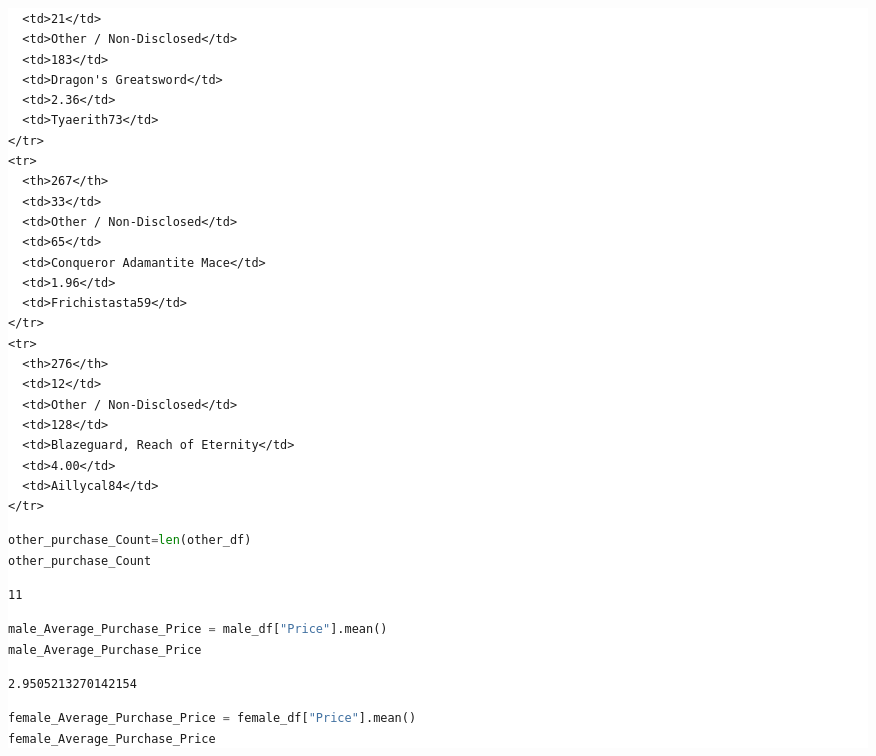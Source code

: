       <td>21</td>
      <td>Other / Non-Disclosed</td>
      <td>183</td>
      <td>Dragon's Greatsword</td>
      <td>2.36</td>
      <td>Tyaerith73</td>
    </tr>
    <tr>
      <th>267</th>
      <td>33</td>
      <td>Other / Non-Disclosed</td>
      <td>65</td>
      <td>Conqueror Adamantite Mace</td>
      <td>1.96</td>
      <td>Frichistasta59</td>
    </tr>
    <tr>
      <th>276</th>
      <td>12</td>
      <td>Other / Non-Disclosed</td>
      <td>128</td>
      <td>Blazeguard, Reach of Eternity</td>
      <td>4.00</td>
      <td>Aillycal84</td>
    </tr>
  </tbody>
</table>
</div>




```python
other_purchase_Count=len(other_df)
other_purchase_Count
```




    11




```python
male_Average_Purchase_Price = male_df["Price"].mean()
male_Average_Purchase_Price
```




    2.9505213270142154




```python
female_Average_Purchase_Price = female_df["Price"].mean()
female_Average_Purchase_Price
```
